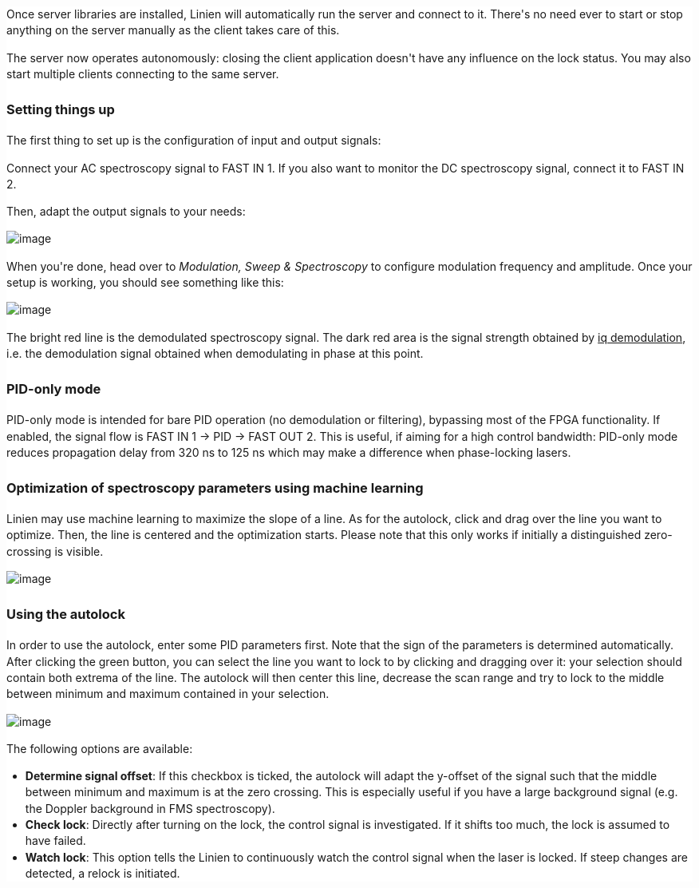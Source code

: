 Once server libraries are installed, Linien will automatically run the server and connect to it. There's no need ever to start or stop anything on the server manually as the client takes care of this.

The server now operates autonomously: closing the client application doesn't have any influence on the lock status. You may also start multiple clients connecting to the same server.

### Setting things up

The first thing to set up is the configuration of input and output signals:

Connect your AC spectroscopy signal to FAST IN 1. If you also want to monitor the DC spectroscopy signal, connect it to FAST IN 2.

Then, adapt the output signals to your needs:

![image](https://raw.githubusercontent.com/linien-org/linien/master/docs/explain-pins.png)

When you're done, head over to *Modulation, Sweep & Spectroscopy* to configure modulation frequency and amplitude. Once your setup is working, you should see something like this:

![image](https://raw.githubusercontent.com/linien-org/linien/master/docs/spectrum.jpg)

The bright red line is the demodulated spectroscopy signal. The dark red area is the signal strength obtained by [iq demodulation](https://en.wikipedia.org/wiki/In-phase_and_quadrature_components), i.e. the demodulation signal obtained when demodulating in phase at this point.

### PID-only mode

PID-only mode is intended for bare PID operation (no demodulation or filtering), bypassing most of the FPGA functionality. If enabled, the signal flow is FAST IN 1 → PID → FAST OUT 2. This is useful, if aiming for a high control bandwidth: PID-only mode reduces propagation delay from 320 ns to 125 ns which may make a difference when phase-locking lasers.

### Optimization of spectroscopy parameters using machine learning

Linien may use machine learning to maximize the slope of a line. As for the autolock, click and drag over the line you want to optimize. Then, the line is centered and the optimization starts. Please note that this only works if initially a distinguished zero-crossing is visible.

![image](https://raw.githubusercontent.com/linien-org/linien/master/docs/optimization.gif)

### Using the autolock

In order to use the autolock, enter some PID parameters first. Note that the sign of the parameters is determined automatically. After clicking the green button, you can select the line you want to lock to by clicking and dragging over it: your selection should contain both extrema of the line. The autolock will then center this line, decrease the scan range and try to lock to the middle between minimum and maximum contained in your selection.

![image](https://raw.githubusercontent.com/linien-org/linien/master/docs/screencast.gif)

The following options are available:
 * **Determine signal offset**: If this checkbox is ticked, the autolock will adapt the y-offset of the signal such that the middle between minimum and maximum is at the zero crossing. This is especially useful if you have a large background signal (e.g. the Doppler background in FMS spectroscopy).
 * **Check lock**: Directly after turning on the lock, the control signal is investigated. If it shifts too much, the lock is assumed to have failed.
 * **Watch lock**: This option tells the Linien to continuously watch the control signal when the laser is locked. If steep changes are detected, a relock is initiated.
